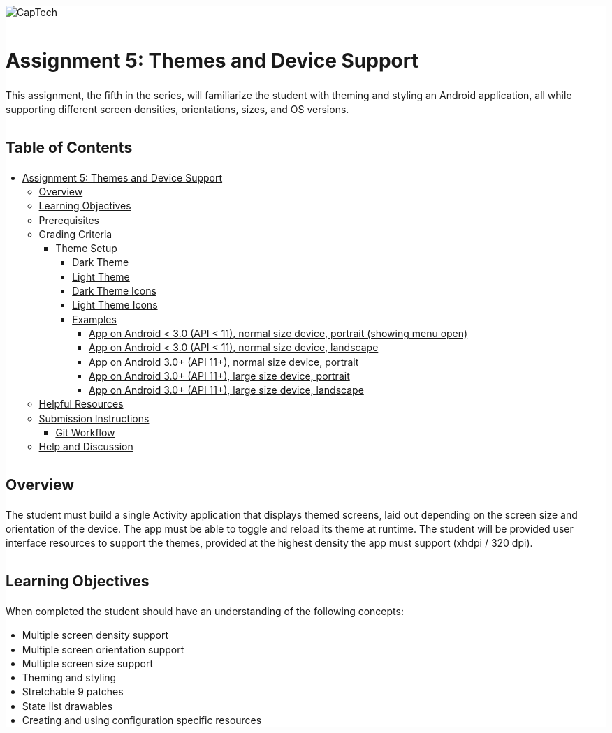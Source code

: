![CapTech](https://techchallenge.captechlab.com/tech-challenge-general/tech-challenge-creation/raw/d8435683d964afadb54685f35d7d69ad0cbeac70/images/Logo.png)

# Assignment 5: Themes and Device Support
This assignment, the fifth in the series, will familiarize the student with theming and styling an Android application, all while supporting different screen densities, orientations, sizes, and OS versions. 

## Table of Contents



- [Assignment 5: Themes and Device Support](#assignment-5-themes-and-device-support)
  - [Overview](#overview)
  - [Learning Objectives](#learning-objectives)
  - [Prerequisites](#prerequisites)
  - [Grading Criteria](#grading-criteria)
    - [Theme Setup](#theme-setup)
      - [Dark Theme](#dark-theme)
      - [Light Theme](#light-theme)
      - [Dark Theme Icons](#dark-theme-icons)
      - [Light Theme Icons](#light-theme-icons)
      - [Examples](#examples)
        - [App on Android < 3.0 (API < 11), normal size device, portrait (showing menu open)](#app-on-android--30-api--11-normal-size-device-portrait-showing-menu-open)
        - [App on Android < 3.0 (API < 11), normal size device, landscape](#app-on-android--30-api--11-normal-size-device-landscape)
        - [App on Android 3.0+ (API 11+), normal size device, portrait](#app-on-android-30-api-11-normal-size-device-portrait)
        - [App on Android 3.0+ (API 11+), large size device, portrait](#app-on-android-30-api-11-large-size-device-portrait)
        - [App on Android 3.0+ (API 11+), large size device, landscape](#app-on-android-30-api-11-large-size-device-landscape)
  - [Helpful Resources](#helpful-resources)
  - [Submission Instructions](#submission-instructions)
    - [Git Workflow](#git-workflow)
  - [Help and Discussion](#help-and-discussion)



## Overview
The student must build a single Activity application that displays themed screens, laid out depending on the screen size and orientation of the device. The app must be able to toggle and reload its theme at runtime. The student will be provided user interface resources to support the themes, provided at the highest density the app must support (xhdpi / 320 dpi).

## Learning Objectives
When completed the student should have an understanding of the following concepts:

* Multiple screen density support
* Multiple screen orientation support
* Multiple screen size support
* Theming and styling
* Stretchable 9 patches
* State list drawables
* Creating and using configuration specific resources
